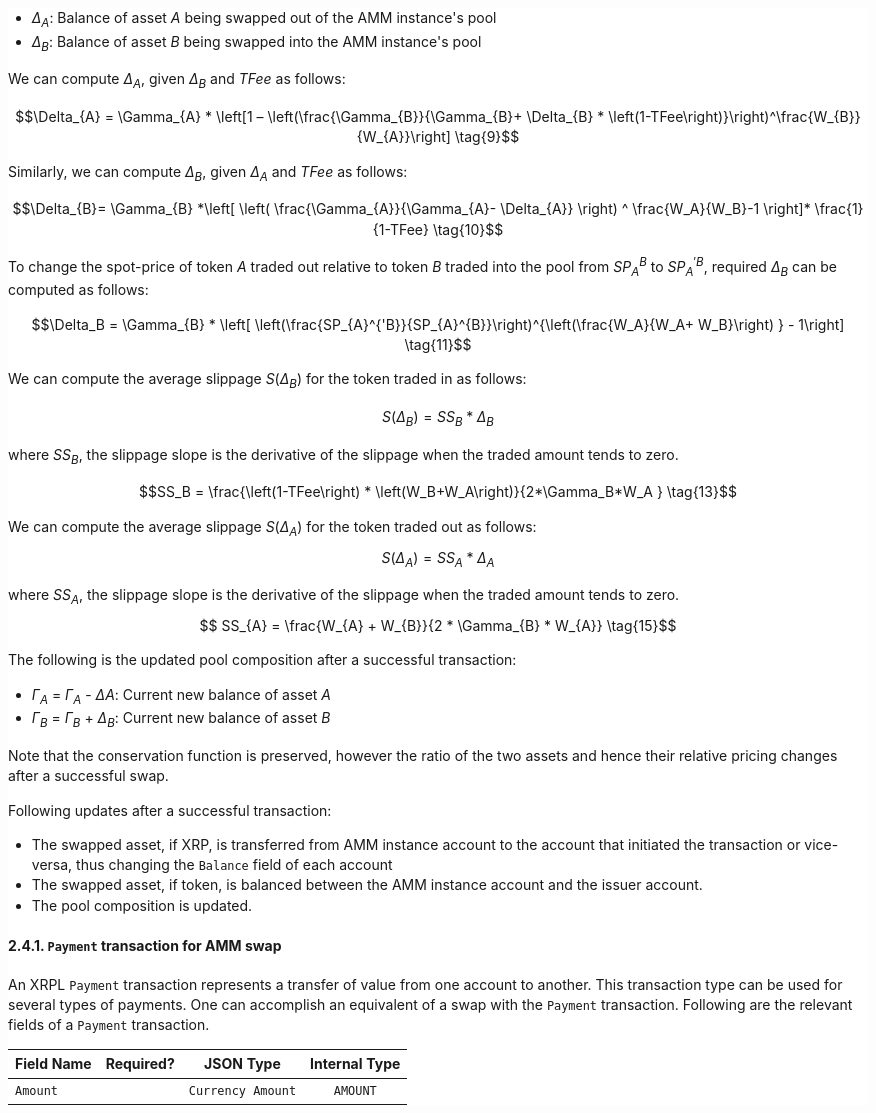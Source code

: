 - $\Delta_{A}$: Balance of asset $A$ being swapped out of the AMM instance's pool
- $\Delta_{B}$: Balance of asset $B$ being swapped into the AMM instance's pool


We can compute $\Delta_{A}$, given $\Delta_{B}$ and $TFee$ as follows:

$$\Delta_{A} = \Gamma_{A}  *    \left[1 – \left(\frac{\Gamma_{B}}{\Gamma_{B}+ \Delta_{B} * \left(1-TFee\right)}\right)^\frac{W_{B}}{W_{A}}\right] \tag{9}$$

Similarly, we can compute $\Delta_{B}$, given $\Delta_{A}$ and $TFee$ as follows:

$$\Delta_{B}= \Gamma_{B} *\left[  \left( \frac{\Gamma_{A}}{\Gamma_{A}- \Delta_{A}} \right) ^  \frac{W_A}{W_B}-1     \right]*  \frac{1}{1-TFee} \tag{10}$$

To change the spot-price of token $A$ traded out relative to token $B$ traded into the pool from $SP_{A}^{B}$ to $SP_{A}^{'B}$, required $\Delta_{B}$ can be computed as follows:

$$\Delta_B = \Gamma_{B} *  \left[ \left(\frac{SP_{A}^{'B}}{SP_{A}^{B}}\right)^{\left(\frac{W_A}{W_A+ W_B}\right) } - 1\right] \tag{11}$$

We can compute the average slippage $S(\Delta_B)$ for the token traded in as follows:

$$S(\Delta_B) = SS_B * \Delta_B \tag{12}$$

where $SS_B$, the slippage slope is the derivative of the slippage when the traded amount tends to zero.

$$SS_B  = \frac{\left(1-TFee\right) * \left(W_B+W_A\right)}{2*\Gamma_B*W_A } \tag{13}$$

We can compute the average slippage $S(\Delta_A)$ for the token traded out as follows:
  $$S(\Delta_A) = SS_{A} * \Delta_{A} \tag{14}$$

where $SS_A$, the slippage slope is the derivative of the slippage when the traded amount tends to zero.
$$ SS_{A} = \frac{W_{A} + W_{B}}{2 * \Gamma_{B} * W_{A}} \tag{15}$$

The following is the updated pool composition after a successful transaction:

- $\Gamma_{A}$ = $\Gamma_{A}$ - $\Delta{A}$: Current new balance of asset $A$
- $\Gamma_{B}$ = $\Gamma_{B}$ + $\Delta_{B}$: Current new balance of asset $B$

Note that the conservation function is preserved, however the ratio of the two assets and hence their relative pricing changes after a successful swap.

Following updates after a successful transaction:

- The swapped asset, if XRP, is transferred from AMM instance account to the account that initiated the transaction or vice-versa, thus changing the `Balance` field of each account
- The swapped asset, if token, is balanced between the AMM instance account and the issuer account.
- The pool composition is updated.

#### 2.4.1. **`Payment`** transaction for AMM swap
An XRPL `Payment` transaction represents a transfer of value from one account to another. This transaction type can be used for several types of payments. One can accomplish an equivalent of a swap with the `Payment` transaction. Following are the relevant fields of a `Payment` transaction.

| Field Name | Required? | JSON Type | Internal Type |
| ---------- | :-------: | :-------: | :-----------: |
| `Amount`    |           | `Currency Amount` |   `AMOUNT`    |
